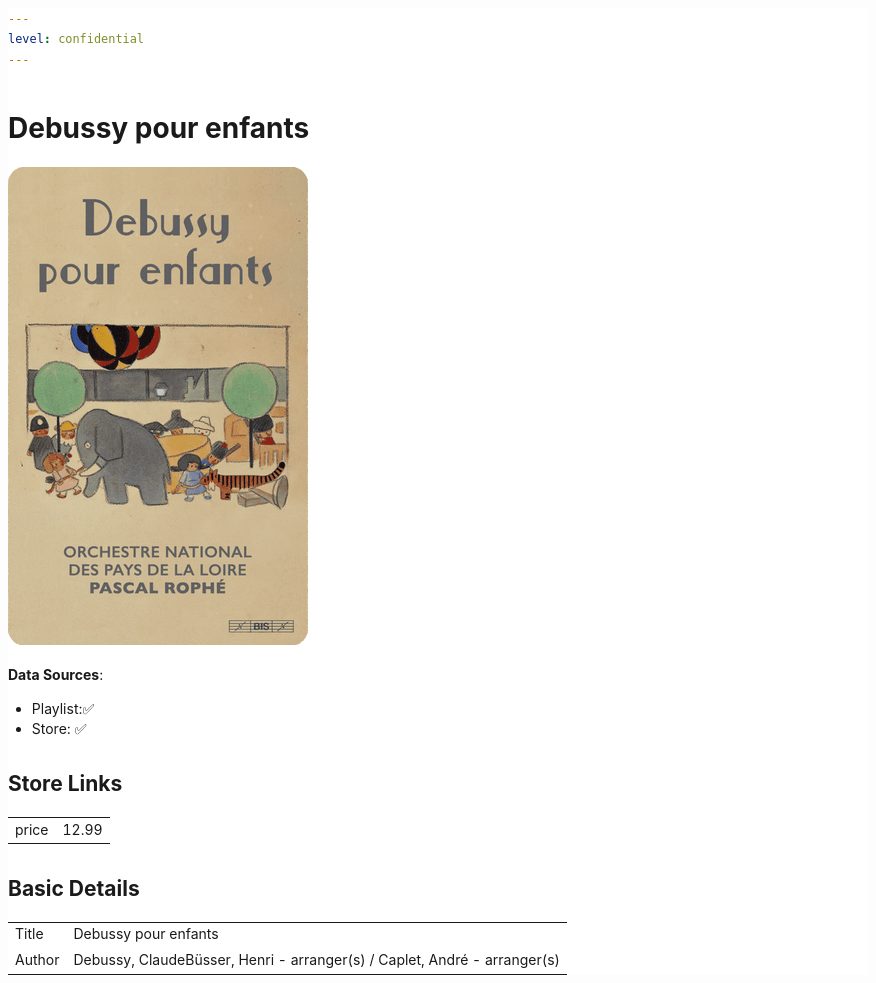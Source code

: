 ```yaml
---
level: confidential
---
```

# Debussy pour enfants

![card_[8E7SN].png](../../img/cards/card_[8E7SN].png)

**Data Sources**: 

- Playlist:✅
- Store: ✅


## Store Links

|  |  |
| - | - |
| price | 12.99 |


## Basic Details

|  |  |
| - | - |
| Title | Debussy pour enfants |
| Author | Debussy, ClaudeBüsser, Henri - arranger(s) / Caplet, André - arranger(s) |
